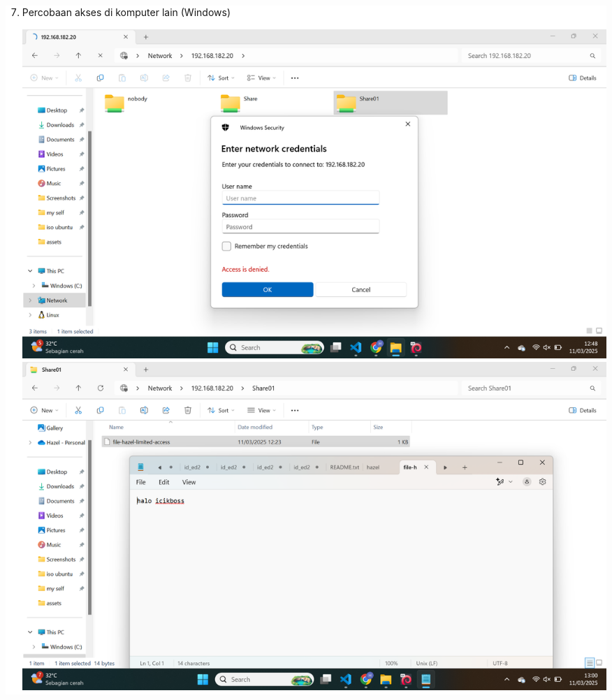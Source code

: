 7. Percobaan akses di komputer lain (Windows)

    <img src="assets/pw.png" alt="asset">
    <img src="assets/isi file.png" alt="asset">
